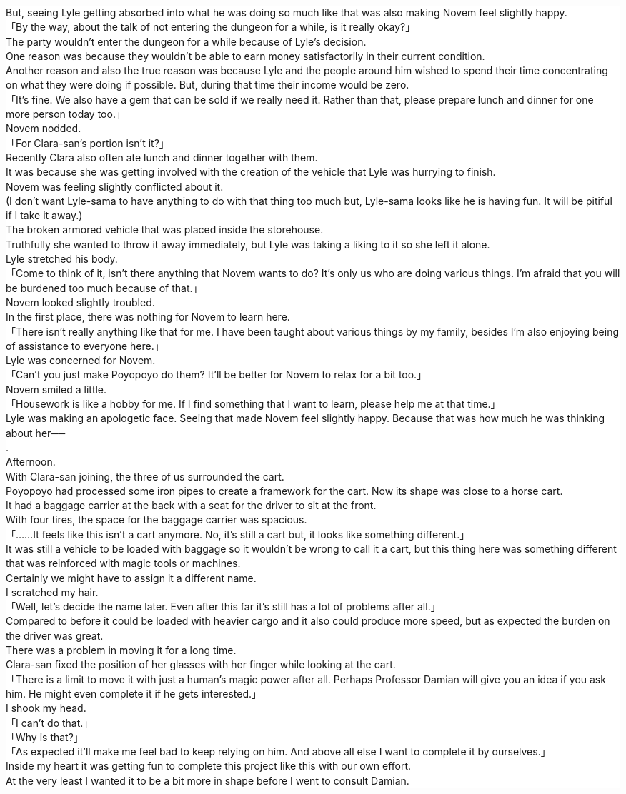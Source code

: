 But, seeing Lyle getting absorbed into what he was doing so much like that was also making Novem feel slightly happy.<br/>
「By the way, about the talk of not entering the dungeon for a while, is it really okay?」<br/>
The party wouldn’t enter the dungeon for a while because of Lyle’s decision.<br/>
One reason was because they wouldn’t be able to earn money satisfactorily in their current condition.<br/>
Another reason and also the true reason was because Lyle and the people around him wished to spend their time concentrating on what they were doing if possible. But, during that time their income would be zero.<br/>
「It’s fine. We also have a gem that can be sold if we really need it. Rather than that, please prepare lunch and dinner for one more person today too.」<br/>
Novem nodded.<br/>
「For Clara-san’s portion isn’t it?」<br/>
Recently Clara also often ate lunch and dinner together with them.<br/>
It was because she was getting involved with the creation of the vehicle that Lyle was hurrying to finish.<br/>
Novem was feeling slightly conflicted about it.<br/>
(I don’t want Lyle-sama to have anything to do with that thing too much but, Lyle-sama looks like he is having fun. It will be pitiful if I take it away.)<br/>
The broken armored vehicle that was placed inside the storehouse.<br/>
Truthfully she wanted to throw it away immediately, but Lyle was taking a liking to it so she left it alone.<br/>
Lyle stretched his body.<br/>
「Come to think of it, isn’t there anything that Novem wants to do? It’s only us who are doing various things. I’m afraid that you will be burdened too much because of that.」<br/>
Novem looked slightly troubled.<br/>
In the first place, there was nothing for Novem to learn here.<br/>
「There isn’t really anything like that for me. I have been taught about various things by my family, besides I’m also enjoying being of assistance to everyone here.」<br/>
Lyle was concerned for Novem.<br/>
「Can’t you just make Poyopoyo do them? It’ll be better for Novem to relax for a bit too.」<br/>
Novem smiled a little.<br/>
「Housework is like a hobby for me. If I find something that I want to learn, please help me at that time.」<br/>
Lyle was making an apologetic face. Seeing that made Novem feel slightly happy. Because that was how much he was thinking about her──<br/>
.<br/>
Afternoon.<br/>
With Clara-san joining, the three of us surrounded the cart.<br/>
Poyopoyo had processed some iron pipes to create a framework for the cart. Now its shape was close to a horse cart.<br/>
It had a baggage carrier at the back with a seat for the driver to sit at the front.<br/>
With four tires, the space for the baggage carrier was spacious.<br/>
「……It feels like this isn’t a cart anymore. No, it’s still a cart but, it looks like something different.」<br/>
It was still a vehicle to be loaded with baggage so it wouldn’t be wrong to call it a cart, but this thing here was something different that was reinforced with magic tools or machines.<br/>
Certainly we might have to assign it a different name.<br/>
I scratched my hair.<br/>
「Well, let’s decide the name later. Even after this far it’s still has a lot of problems after all.」<br/>
Compared to before it could be loaded with heavier cargo and it also could produce more speed, but as expected the burden on the driver was great.<br/>
There was a problem in moving it for a long time.<br/>
Clara-san fixed the position of her glasses with her finger while looking at the cart.<br/>
「There is a limit to move it with just a human’s magic power after all. Perhaps Professor Damian will give you an idea if you ask him. He might even complete it if he gets interested.」<br/>
I shook my head.<br/>
「I can’t do that.」<br/>
「Why is that?」<br/>
「As expected it’ll make me feel bad to keep relying on him. And above all else I want to complete it by ourselves.」<br/>
Inside my heart it was getting fun to complete this project like this with our own effort.<br/>
At the very least I wanted it to be a bit more in shape before I went to consult Damian.<br/>